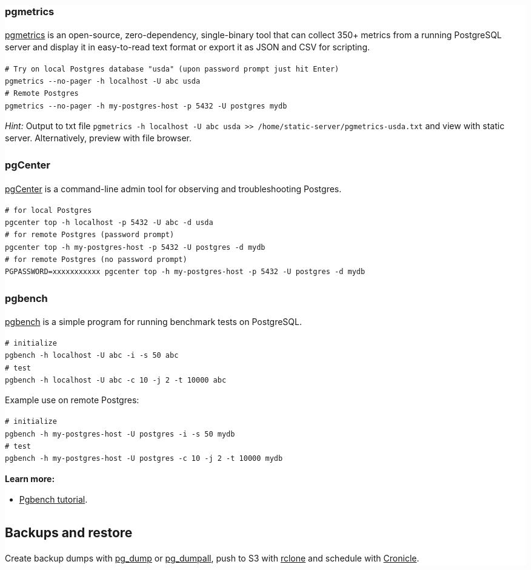 ### pgmetrics

[pgmetrics](https://pgmetrics.io/) is an open-source, zero-dependency, single-binary tool that can collect 350+ metrics from a running PostgreSQL 
server and display it in easy-to-read text format or export it as JSON and CSV for scripting.

```
# Try on local Postgres database "usda" (upon password prompt just hit Enter) 
pgmetrics --no-pager -h localhost -U abc usda 
# Remote Postgres 
pgmetrics --no-pager -h my-postgres-host -p 5432 -U postgres mydb
```

_Hint:_ Output to txt file `pgmetrics -h localhost -U abc usda >> /home/static-server/pgmetrics-usda.txt` and view with static server. 
Alternatively, preview with file browser. 

### pgCenter

[pgCenter](https://github.com/lesovsky/pgcenter) is a command-line admin tool for observing and troubleshooting Postgres. 

```
# for local Postgres 
pgcenter top -h localhost -p 5432 -U abc -d usda
# for remote Postgres (password prompt)
pgcenter top -h my-postgres-host -p 5432 -U postgres -d mydb
# for remote Postgres (no password prompt)
PGPASSWORD=xxxxxxxxxxx pgcenter top -h my-postgres-host -p 5432 -U postgres -d mydb
```

### pgbench
[pgbench](https://www.postgresql.org/docs/devel/pgbench.html) is a simple program for running benchmark tests on PostgreSQL. 

```
# initialize 
pgbench -h localhost -U abc -i -s 50 abc
# test
pgbench -h localhost -U abc -c 10 -j 2 -t 10000 abc
```
Example use on remote Postgres:
```
# initialize 
pgbench -h my-postgres-host -U postgres -i -s 50 mydb
# test
pgbench -h my-postgres-host -U postgres -c 10 -j 2 -t 10000 mydb
```
__Learn more:__
- [Pgbench tutorial](https://www.cloudbees.com/blog/tuning-postgresql-with-pgbench). 


## Backups and restore
Create backup dumps with [pg_dump](https://www.postgresql.org/docs/current/backup-dump.html) or [pg_dumpall](https://www.postgresql.org/docs/14/app-pg-dumpall.html), 
push to S3 with [rclone](https://rclone.org/) and schedule with [Cronicle](https://github.com/jhuckaby/Cronicle).
